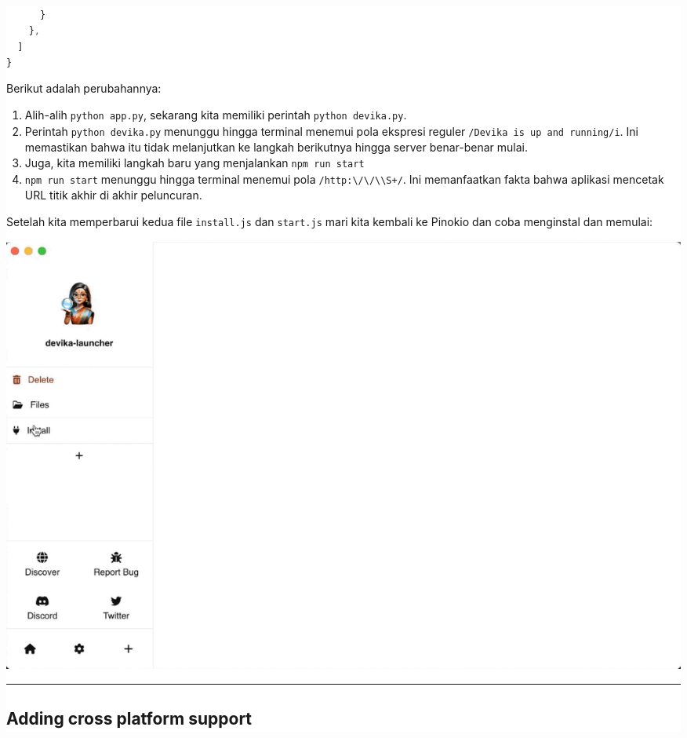 ```js
      }
    },
  ]
}
```

Berikut adalah perubahannya:

1. Alih-alih `python app.py`, sekarang kita memiliki perintah `python devika.py`.
2. Perintah `python devika.py` menunggu hingga terminal menemui pola ekspresi reguler `/Devika is up and running/i`. Ini memastikan bahwa itu tidak melanjutkan ke langkah berikutnya hingga server benar-benar mulai.
3. Juga, kita memiliki langkah baru yang menjalankan `npm run start`
4. `npm run start` menunggu hingga terminal menemui pola `/http:\/\/\\S+/`. Ini memanfaatkan fakta bahwa aplikasi mencetak URL titik akhir di akhir peluncuran.

Setelah kita memperbarui kedua file `install.js` dan `start.js` mari kita kembali ke Pinokio dan coba menginstal dan memulai:

![devika_launch.gif](devika_launch.gif)

---

## Adding cross platform support
